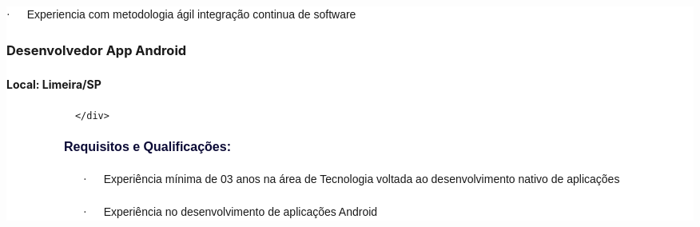 


































</div>
<span style="font-family: Symbol; mso-bidi-font-family: Symbol; mso-fareast-font-family: Symbol;">·<span style="font-family: &quot;Times New Roman&quot;; font-size: 7pt; font-stretch: normal; font-variant-east-asian: normal; font-variant-numeric: normal; line-height: normal;">&nbsp;&nbsp;&nbsp;&nbsp;&nbsp;&nbsp;&nbsp;&nbsp;
</span></span><span style="font-family: &quot;Arial&quot;,sans-serif;">Experiencia
com metodologia ágil integração continua de software</span><br />
<div class="col-sm-9 col-sm-pull-3">
                    <h3>
 Desenvolvedor App Android</h3>
<h4>
        Local:  Limeira/SP
    </h4>
</div>
<div class="col-sm-12">
                    
                </div>
<div class="MsoNormal" style="line-height: 150%; margin-bottom: 14.0pt; margin-left: 54.0pt; margin-right: 0cm; margin-top: 14.0pt; text-align: justify;">
<b><span style="color: #0c0b36; font-family: &quot;Arial&quot;,sans-serif; font-size: 12.0pt; mso-fareast-language: PT-BR;">Requisitos
e Qualificações:</span></b></div>
<div class="MsoListParagraphCxSpFirst" style="line-height: 150%; margin-bottom: 14.0pt; margin-left: 90.0pt; margin-right: 0cm; margin-top: 14.0pt; mso-add-space: auto; mso-list: l0 level1 lfo1; tab-stops: list 36.0pt; text-align: justify; text-indent: -18.0pt;">
<span style="font-family: Symbol; mso-bidi-font-family: Symbol; mso-fareast-font-family: Symbol;">·<span style="font-family: &quot;Times New Roman&quot;; font-size: 7pt; font-stretch: normal; font-variant-east-asian: normal; font-variant-numeric: normal; line-height: normal;">&nbsp;&nbsp;&nbsp;&nbsp;&nbsp;&nbsp;&nbsp;&nbsp;
</span></span><span style="font-family: &quot;Arial&quot;,sans-serif;">Experiência
mínima de 03 anos na área de Tecnologia voltada ao desenvolvimento nativo de
aplicações</span></div>
<div class="MsoListParagraphCxSpMiddle" style="line-height: 150%; margin-bottom: 14.0pt; margin-left: 90.0pt; margin-right: 0cm; margin-top: 14.0pt; mso-add-space: auto; mso-list: l0 level1 lfo1; tab-stops: list 36.0pt; text-align: justify; text-indent: -18.0pt;">
<span style="font-family: Symbol; mso-bidi-font-family: Symbol; mso-fareast-font-family: Symbol;">·<span style="font-family: &quot;Times New Roman&quot;; font-size: 7pt; font-stretch: normal; font-variant-east-asian: normal; font-variant-numeric: normal; line-height: normal;">&nbsp;&nbsp;&nbsp;&nbsp;&nbsp;&nbsp;&nbsp;&nbsp;
</span></span><span style="font-family: &quot;Arial&quot;,sans-serif;">Experiência
no desenvolvimento de aplicações Android </span></div>
<div class="MsoListParagraphCxSpMiddle" style="line-height: 150%; margin-bottom: 14.0pt; margin-left: 90.0pt; margin-right: 0cm; margin-top: 14.0pt; mso-add-space: auto; mso-list: l0 level1 lfo1; tab-stops: list 36.0pt; text-align: justify; text-indent: -18.0pt;">